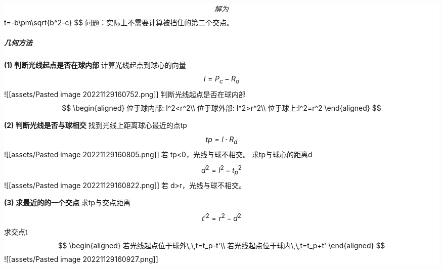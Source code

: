 $$
解为
$$
t=-b\pm\sqrt{b^2-c}
$$
问题：实际上不需要计算被挡住的第二个交点。

##### 几何方法
**(1) 判断光线起点是否在球内部**
计算光线起点到球心的向量
$$
l=P_c-R_o
$$
![[assets/Pasted image 20221129160752.png]]
判断光线起点是否在球内部
$$
\begin{aligned}
位于球内部: l^2<r^2\\
位于球外部: l^2>r^2\\
位于球上:l^2=r^2
\end{aligned}
$$

**(2) 判断光线是否与球相交**
找到光线上距离球心最近的点tp
$$
tp=l\cdot R_d
$$
![[assets/Pasted image 20221129160805.png]]
若 tp<0，光线与球不相交。
求tp与球心的距离d
$$
d^2=l^2-t_p^2
$$
![[assets/Pasted image 20221129160822.png]]
若 d>r，光线与球不相交。

**(3) 求最近的的一个交点**
求tp与交点距离
$$
t'^2=r^2-d^2
$$
求交点t
$$
\begin{aligned}
若光线起点位于球外\,\,t=t_p-t'\\
若光线起点位于球内\,\,t=t_p+t'
\end{aligned}
$$
![[assets/Pasted image 20221129160927.png]]
